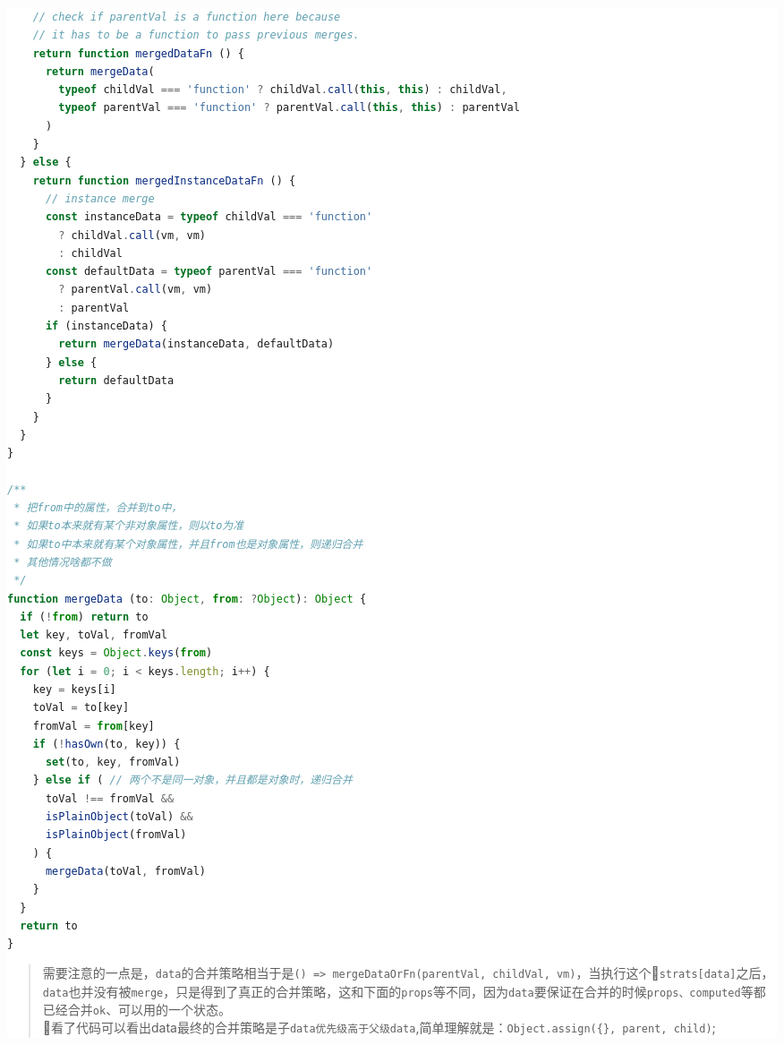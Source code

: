 ```js
    // check if parentVal is a function here because
    // it has to be a function to pass previous merges.
    return function mergedDataFn () {
      return mergeData(
        typeof childVal === 'function' ? childVal.call(this, this) : childVal,
        typeof parentVal === 'function' ? parentVal.call(this, this) : parentVal
      )
    }
  } else {
    return function mergedInstanceDataFn () {
      // instance merge
      const instanceData = typeof childVal === 'function'
        ? childVal.call(vm, vm)
        : childVal
      const defaultData = typeof parentVal === 'function'
        ? parentVal.call(vm, vm)
        : parentVal
      if (instanceData) {
        return mergeData(instanceData, defaultData)
      } else {
        return defaultData
      }
    }
  }
}

/**
 * 把from中的属性，合并到to中，
 * 如果to本来就有某个非对象属性，则以to为准
 * 如果to中本来就有某个对象属性，并且from也是对象属性，则递归合并
 * 其他情况啥都不做
 */
function mergeData (to: Object, from: ?Object): Object {
  if (!from) return to
  let key, toVal, fromVal
  const keys = Object.keys(from)
  for (let i = 0; i < keys.length; i++) {
    key = keys[i]
    toVal = to[key]
    fromVal = from[key]
    if (!hasOwn(to, key)) {
      set(to, key, fromVal)
    } else if ( // 两个不是同一对象，并且都是对象时，递归合并
      toVal !== fromVal &&
      isPlainObject(toVal) &&
      isPlainObject(fromVal)
    ) {
      mergeData(toVal, fromVal)
    }
  }
  return to
}
```
> 需要注意的一点是，`data`的合并策略相当于是`() => mergeDataOrFn(parentVal, childVal, vm)`，当执行这个`strats[data]`之后，`data`也并没有被`merge`，只是得到了真正的合并策略，这和下面的`props`等不同，因为`data`要保证在合并的时候`props、computed`等都已经合并`ok`、可以用的一个状态。<br>看了代码可以看出data最终的合并策略是子`data优先级高于父级data`,简单理解就是：`Object.assign({}, parent, child)`;
